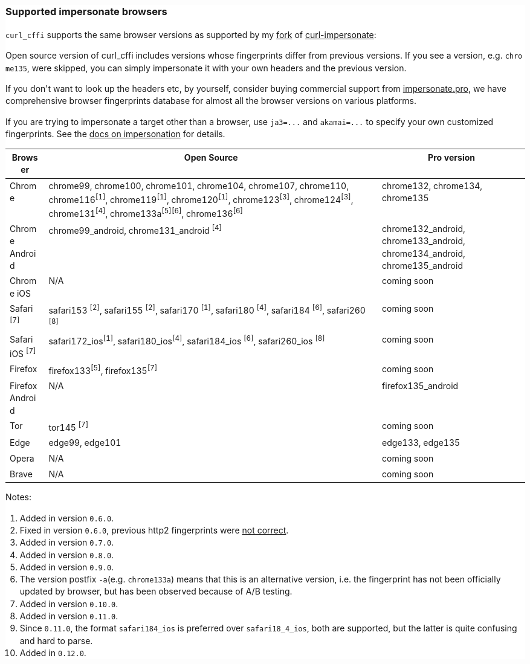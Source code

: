 ### Supported impersonate browsers

`curl_cffi` supports the same browser versions as supported by my [fork](https://github.com/lexiforest/curl-impersonate) of [curl-impersonate](https://github.com/lwthiker/curl-impersonate):

Open source version of curl_cffi includes versions whose fingerprints differ from previous versions.
If you see a version, e.g. `chrome135`, were skipped, you can simply impersonate it with your own headers and the previous version.

If you don't want to look up the headers etc, by yourself, consider buying commercial support from [impersonate.pro](https://impersonate.pro),
we have comprehensive browser fingerprints database for almost all the browser versions on various platforms.

If you are trying to impersonate a target other than a browser, use `ja3=...` and `akamai=...`
to specify your own customized fingerprints. See the [docs on impersonation](https://curl-cffi.readthedocs.io/en/latest/impersonate.html) for details.

|Browser|Open Source| Pro version|
|---|---|---|
|Chrome|chrome99, chrome100, chrome101, chrome104, chrome107, chrome110, chrome116<sup>[1]</sup>, chrome119<sup>[1]</sup>, chrome120<sup>[1]</sup>, chrome123<sup>[3]</sup>, chrome124<sup>[3]</sup>, chrome131<sup>[4]</sup>, chrome133a<sup>[5][6]</sup>, chrome136<sup>[6]</sup>|chrome132, chrome134, chrome135|
|Chrome Android| chrome99_android, chrome131_android <sup>[4]</sup>|chrome132_android, chrome133_android, chrome134_android, chrome135_android|
|Chrome iOS|N/A|coming soon|
|Safari <sup>[7]</sup>|safari153 <sup>[2]</sup>, safari155 <sup>[2]</sup>, safari170 <sup>[1]</sup>, safari180 <sup>[4]</sup>, safari184 <sup>[6]</sup>, safari260 <sup>[8]</sup>|coming soon|
|Safari iOS <sup>[7]</sup>| safari172_ios<sup>[1]</sup>, safari180_ios<sup>[4]</sup>, safari184_ios <sup>[6]</sup>, safari260_ios <sup>[8]</sup>|coming soon|
|Firefox|firefox133<sup>[5]</sup>, firefox135<sup>[7]</sup>|coming soon|
|Firefox Android|N/A|firefox135_android|
|Tor|tor145 <sup>[7]</sup>|coming soon|
|Edge|edge99, edge101|edge133, edge135|
|Opera|N/A|coming soon|
|Brave|N/A|coming soon|


Notes:
1. Added in version `0.6.0`.
2. Fixed in version `0.6.0`, previous http2 fingerprints were [not correct](https://github.com/lwthiker/curl-impersonate/issues/215).
3. Added in version `0.7.0`.
4. Added in version `0.8.0`.
5. Added in version `0.9.0`.
6. The version postfix `-a`(e.g. `chrome133a`) means that this is an alternative version, i.e. the fingerprint has not been officially updated by browser, but has been observed because of A/B testing.
5. Added in version `0.10.0`.
6. Added in version `0.11.0`.
7. Since `0.11.0`, the format `safari184_ios` is preferred over `safari18_4_ios`, both are supported, but the latter is quite confusing and hard to parse.
8. Added in  `0.12.0`.
